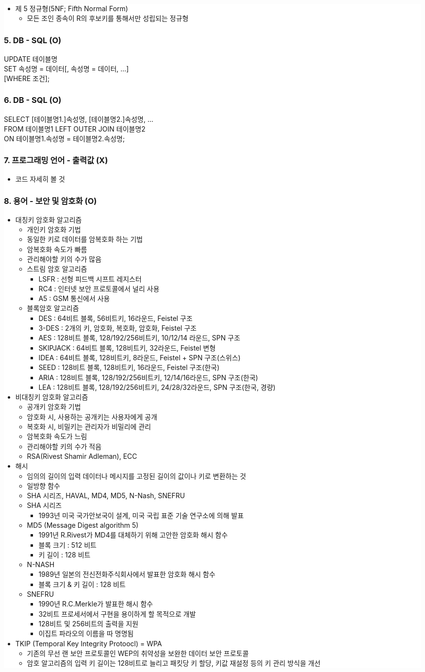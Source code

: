 - 제 5 정규형(5NF; Fifth Normal Form)
    - 모든 조인 종속이 R의 후보키를 통해서만 성립되는 정규형

### 5. DB - SQL (O)
UPDATE 테이블명 </br>
SET 속성명 = 데이터[, 속성명 = 데이터, ...] </br>
[WHERE 조건];

### 6. DB - SQL (O)
SELECT [테이블명1.]속성명, [테이블명2.]속성명, ... </br>
FROM 테이블명1 LEFT OUTER JOIN 테이블명2 </br>
ON 테이블명1.속성명 = 테이블명2.속성명;

### 7. 프로그래밍 언어 - 출력값 (X)
- 코드 자세히 볼 것

### 8. 용어 - 보안 및 암호화 (O)
- 대칭키 암호화 알고리즘
    - 개인키 암호화 기법
    - 동일한 키로 데이터를 암복호화 하는 기법
    - 암복호화 속도가 빠름
    - 관리해야할 키의 수가 많음
    - 스트림 암호 알고리즘
        - LSFR : 선형 피드백 시프트 레지스터
        - RC4 : 인터넷 보안 프로토콜에서 널리 사용
        - A5 : GSM 통신에서 사용
    - 블록암호 알고리즘
        - DES : 64비트 블록, 56비트키, 16라운드, Feistel 구조
        - 3-DES : 2개의 키, 암호화, 복호화, 암호화, Feistel 구조
        - AES : 128비트 블록, 128/192/256비트키, 10/12/14 라운드, SPN 구조
        - SKIPJACK : 64비트 블록, 128비트키, 32라운드, Feistel 변형
        - IDEA : 64비트 블록, 128비트키, 8라운드, Feistel + SPN 구조(스위스)
        - SEED : 128비트 블록, 128비트키, 16라운드, Feistel 구조(한국)
        - ARIA : 128비트 블록, 128/192/256비트키, 12/14/16라운드, SPN 구조(한국)
        - LEA : 128비트 블록, 128/192/256비트키, 24/28/32라운드, SPN 구조(한국, 경량)
- 비대칭키 암호화 알고리즘
    - 공개키 암호화 기법
    - 암호화 시, 사용하는 공개키는 사용자에게 공개
    - 복호화 시, 비밀키는 관리자가 비밀리에 관리
    - 암복호화 속도가 느림
    - 관리해야할 키의 수가 적음
    - RSA(Rivest Shamir Adleman), ECC
- 해시
    - 임의의 길이의 입력 데이터나 메시지를 고정된 길이의 값이나 키로 변환하는 것
    - 일방향 함수
    - SHA 시리즈, HAVAL, MD4, MD5, N-Nash, SNEFRU
    - SHA 시리즈
        - 1993년 미국 국가안보국이 설계, 미국 국립 표준 기술 연구소에 의해 발표
    - MD5 (Message Digest algorithm 5)
        - 1991년 R.Rivest가 MD4를 대체하기 위해 고안한 암호화 해시 함수
        - 블록 크기 : 512 비트
        - 키 길이 : 128 비트
    - N-NASH
        - 1989년 일본의 전신전화주식회사에서 발표한 암호화 해시 함수
        - 블록 크기 & 키 길이 : 128 비트
    - SNEFRU
        - 1990년 R.C.Merkle가 발표한 해시 함수
        - 32비트 프로세서에서 구현을 용이하게 할 목적으로 개발
        - 128비트 및 256비트의 출력을 지원
        - 이집트 파라오의 이름을 따 명명됨
- TKIP (Temporal Key Integrity Protoocl) = WPA
    - 기존의 무선 랜 보안 프로토콜인 WEP의 취약성을 보완한 데이터 보안 프로토콜
    - 암호 알고리즘의 입력 키 길이는 128비트로 늘리고 패킷당 키 할당, 키값 재설정 등의 키 관리 방식을 개선
